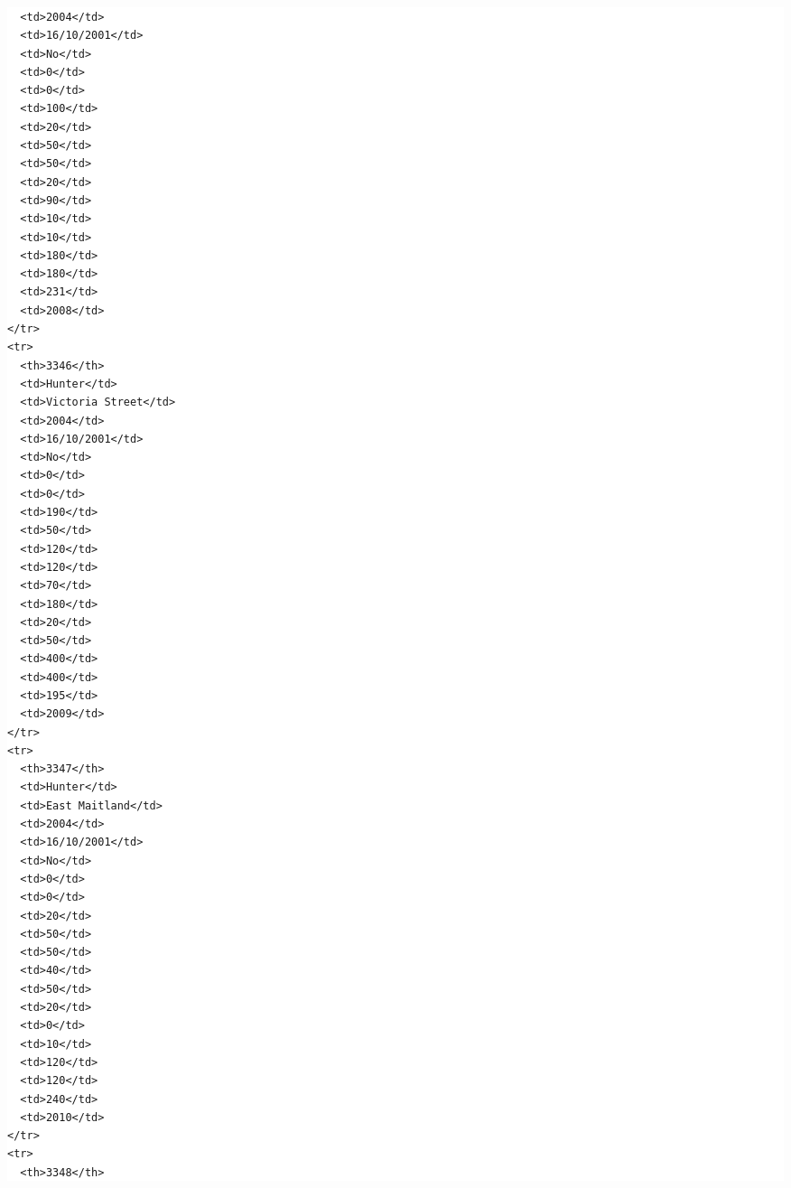       <td>2004</td>
      <td>16/10/2001</td>
      <td>No</td>
      <td>0</td>
      <td>0</td>
      <td>100</td>
      <td>20</td>
      <td>50</td>
      <td>50</td>
      <td>20</td>
      <td>90</td>
      <td>10</td>
      <td>10</td>
      <td>180</td>
      <td>180</td>
      <td>231</td>
      <td>2008</td>
    </tr>
    <tr>
      <th>3346</th>
      <td>Hunter</td>
      <td>Victoria Street</td>
      <td>2004</td>
      <td>16/10/2001</td>
      <td>No</td>
      <td>0</td>
      <td>0</td>
      <td>190</td>
      <td>50</td>
      <td>120</td>
      <td>120</td>
      <td>70</td>
      <td>180</td>
      <td>20</td>
      <td>50</td>
      <td>400</td>
      <td>400</td>
      <td>195</td>
      <td>2009</td>
    </tr>
    <tr>
      <th>3347</th>
      <td>Hunter</td>
      <td>East Maitland</td>
      <td>2004</td>
      <td>16/10/2001</td>
      <td>No</td>
      <td>0</td>
      <td>0</td>
      <td>20</td>
      <td>50</td>
      <td>50</td>
      <td>40</td>
      <td>50</td>
      <td>20</td>
      <td>0</td>
      <td>10</td>
      <td>120</td>
      <td>120</td>
      <td>240</td>
      <td>2010</td>
    </tr>
    <tr>
      <th>3348</th>